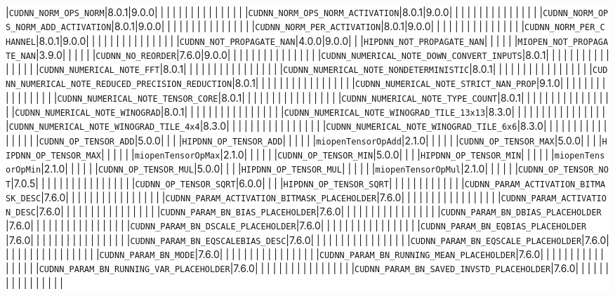 |`CUDNN_NORM_OPS_NORM`|8.0.1|9.0.0| | | | | | | | | | | | | | |
|`CUDNN_NORM_OPS_NORM_ACTIVATION`|8.0.1|9.0.0| | | | | | | | | | | | | | |
|`CUDNN_NORM_OPS_NORM_ADD_ACTIVATION`|8.0.1|9.0.0| | | | | | | | | | | | | | |
|`CUDNN_NORM_PER_ACTIVATION`|8.0.1|9.0.0| | | | | | | | | | | | | | |
|`CUDNN_NORM_PER_CHANNEL`|8.0.1|9.0.0| | | | | | | | | | | | | | |
|`CUDNN_NOT_PROPAGATE_NAN`|4.0.0|9.0.0| | |`HIPDNN_NOT_PROPAGATE_NAN`| | | | | |`MIOPEN_NOT_PROPAGATE_NAN`|3.9.0| | | | |
|`CUDNN_NO_REORDER`|7.6.0|9.0.0| | | | | | | | | | | | | | |
|`CUDNN_NUMERICAL_NOTE_DOWN_CONVERT_INPUTS`|8.0.1| | | | | | | | | | | | | | | |
|`CUDNN_NUMERICAL_NOTE_FFT`|8.0.1| | | | | | | | | | | | | | | |
|`CUDNN_NUMERICAL_NOTE_NONDETERMINISTIC`|8.0.1| | | | | | | | | | | | | | | |
|`CUDNN_NUMERICAL_NOTE_REDUCED_PRECISION_REDUCTION`|8.0.1| | | | | | | | | | | | | | | |
|`CUDNN_NUMERICAL_NOTE_STRICT_NAN_PROP`|9.1.0| | | | | | | | | | | | | | | |
|`CUDNN_NUMERICAL_NOTE_TENSOR_CORE`|8.0.1| | | | | | | | | | | | | | | |
|`CUDNN_NUMERICAL_NOTE_TYPE_COUNT`|8.0.1| | | | | | | | | | | | | | | |
|`CUDNN_NUMERICAL_NOTE_WINOGRAD`|8.0.1| | | | | | | | | | | | | | | |
|`CUDNN_NUMERICAL_NOTE_WINOGRAD_TILE_13x13`|8.3.0| | | | | | | | | | | | | | | |
|`CUDNN_NUMERICAL_NOTE_WINOGRAD_TILE_4x4`|8.3.0| | | | | | | | | | | | | | | |
|`CUDNN_NUMERICAL_NOTE_WINOGRAD_TILE_6x6`|8.3.0| | | | | | | | | | | | | | | |
|`CUDNN_OP_TENSOR_ADD`|5.0.0| | | |`HIPDNN_OP_TENSOR_ADD`| | | | | |`miopenTensorOpAdd`|2.1.0| | | | |
|`CUDNN_OP_TENSOR_MAX`|5.0.0| | | |`HIPDNN_OP_TENSOR_MAX`| | | | | |`miopenTensorOpMax`|2.1.0| | | | |
|`CUDNN_OP_TENSOR_MIN`|5.0.0| | | |`HIPDNN_OP_TENSOR_MIN`| | | | | |`miopenTensorOpMin`|2.1.0| | | | |
|`CUDNN_OP_TENSOR_MUL`|5.0.0| | | |`HIPDNN_OP_TENSOR_MUL`| | | | | |`miopenTensorOpMul`|2.1.0| | | | |
|`CUDNN_OP_TENSOR_NOT`|7.0.5| | | | | | | | | | | | | | | |
|`CUDNN_OP_TENSOR_SQRT`|6.0.0| | | |`HIPDNN_OP_TENSOR_SQRT`| | | | | | | | | | | |
|`CUDNN_PARAM_ACTIVATION_BITMASK_DESC`|7.6.0| | | | | | | | | | | | | | | |
|`CUDNN_PARAM_ACTIVATION_BITMASK_PLACEHOLDER`|7.6.0| | | | | | | | | | | | | | | |
|`CUDNN_PARAM_ACTIVATION_DESC`|7.6.0| | | | | | | | | | | | | | | |
|`CUDNN_PARAM_BN_BIAS_PLACEHOLDER`|7.6.0| | | | | | | | | | | | | | | |
|`CUDNN_PARAM_BN_DBIAS_PLACEHOLDER`|7.6.0| | | | | | | | | | | | | | | |
|`CUDNN_PARAM_BN_DSCALE_PLACEHOLDER`|7.6.0| | | | | | | | | | | | | | | |
|`CUDNN_PARAM_BN_EQBIAS_PLACEHOLDER`|7.6.0| | | | | | | | | | | | | | | |
|`CUDNN_PARAM_BN_EQSCALEBIAS_DESC`|7.6.0| | | | | | | | | | | | | | | |
|`CUDNN_PARAM_BN_EQSCALE_PLACEHOLDER`|7.6.0| | | | | | | | | | | | | | | |
|`CUDNN_PARAM_BN_MODE`|7.6.0| | | | | | | | | | | | | | | |
|`CUDNN_PARAM_BN_RUNNING_MEAN_PLACEHOLDER`|7.6.0| | | | | | | | | | | | | | | |
|`CUDNN_PARAM_BN_RUNNING_VAR_PLACEHOLDER`|7.6.0| | | | | | | | | | | | | | | |
|`CUDNN_PARAM_BN_SAVED_INVSTD_PLACEHOLDER`|7.6.0| | | | | | | | | | | | | | | |
